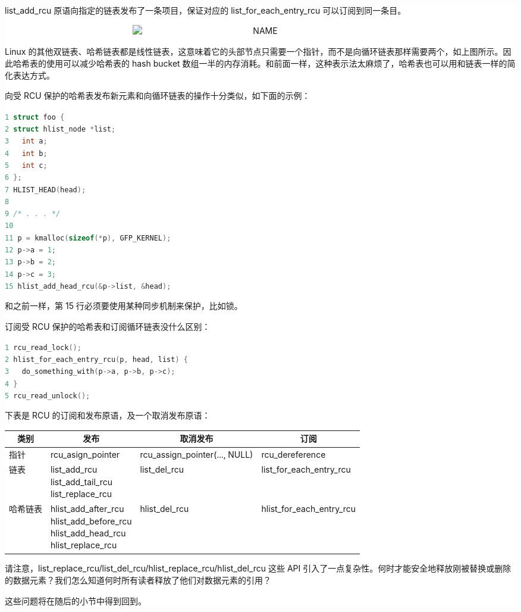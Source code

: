 list_add_rcu 原语向指定的链表发布了一条项目，保证对应的 list_for_each_entry_rcu 可以订阅到同一条目。

<div  align="center">
<img src="https://infi-img.oss-cn-hangzhou.aliyuncs.com/img/20180922183026.png" style="display:block;width:50%;" alt="NAME" align=center />
</div>

Linux 的其他双链表、哈希链表都是线性链表，这意味着它的头部节点只需要一个指针，而不是向循环链表那样需要两个，如上图所示。因此哈希表的使用可以减少哈希表的 hash bucket 数组一半的内存消耗。和前面一样，这种表示法太麻烦了，哈希表也可以用和链表一样的简化表达方式。


向受 RCU 保护的哈希表发布新元素和向循环链表的操作十分类似，如下面的示例：

```c
1 struct foo { 
2 struct hlist_node *list; 
3 	int a; 
4 	int b; 
5 	int c; 
6 }; 
7 HLIST_HEAD(head); 
8 
9 /* . . . */ 
10 
11 p = kmalloc(sizeof(*p), GFP_KERNEL); 
12 p->a = 1; 
13 p->b = 2; 
14 p->c = 3; 
15 hlist_add_head_rcu(&p->list, &head);
```

和之前一样，第 15 行必须要使用某种同步机制来保护，比如锁。

订阅受 RCU 保护的哈希表和订阅循环链表没什么区别：

```c
1 rcu_read_lock(); 
2 hlist_for_each_entry_rcu(p, head, list) { 
3 	do_something_with(p->a, p->b, p->c); 
4 } 
5 rcu_read_unlock();
```

下表是 RCU 的订阅和发布原语，及一个取消发布原语：

| 类别     | 发布                                                         | 取消发布                      | 订阅                     |
| -------- | ------------------------------------------------------------ | ----------------------------- | ------------------------ |
| 指针     | rcu_asign_pointer                                            | rcu_assign_pointer(..., NULL) | rcu_dereference          |
| 链表     | list_add_rcu<br />list_add_tail_rcu<br />list_replace_rcu    | list_del_rcu                  | list_for_each_entry_rcu  |
| 哈希链表 | hlist_add_after_rcu<br />hlist_add_before_rcu<br />hlist_add_head_rcu<br />hlist_replace_rcu | hlist_del_rcu                 | hlist_for_each_entry_rcu |

请注意，list_replace_rcu/list_del_rcu/hlist_replace_rcu/hlist_del_rcu 这些 API 引入了一点复杂性。何时才能安全地释放刚被替换或删除的数据元素？我们怎么知道何时所有读者释放了他们对数据元素的引用？

这些问题将在随后的小节中得到回到。
